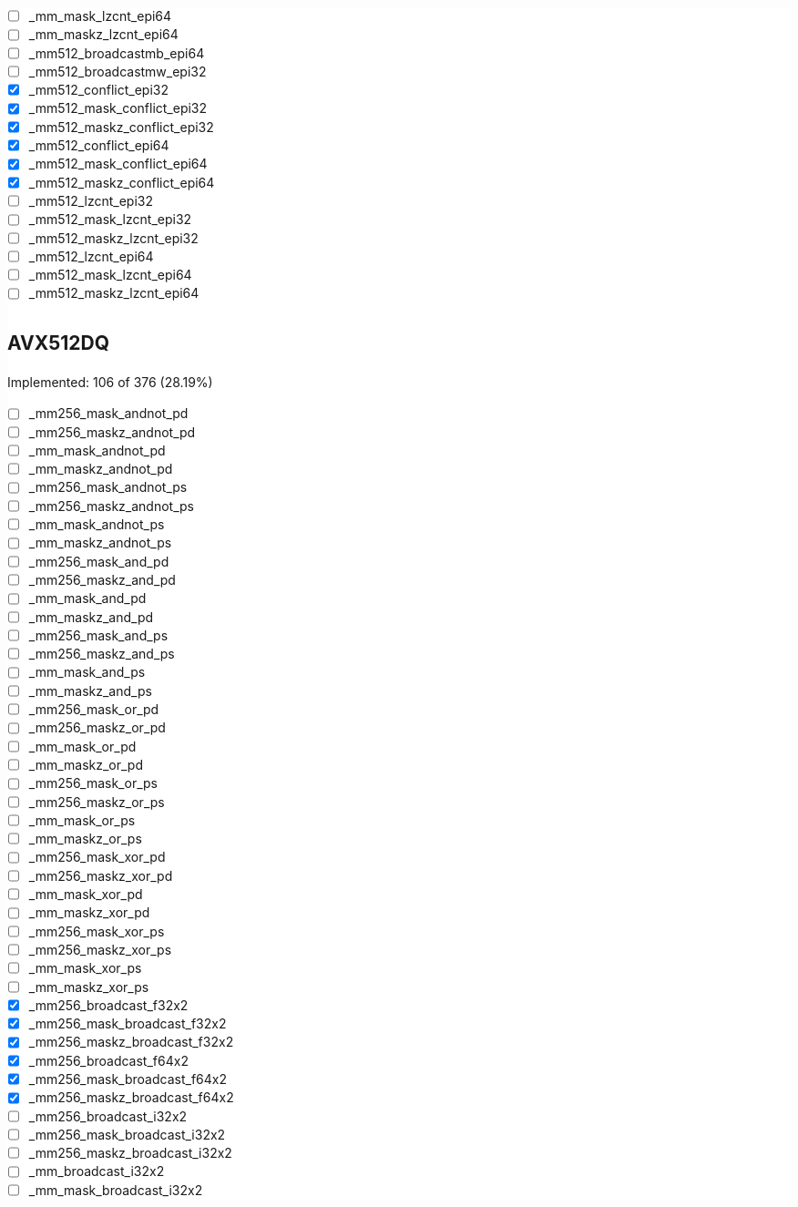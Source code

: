  * [ ] _mm_mask_lzcnt_epi64
 * [ ] _mm_maskz_lzcnt_epi64
 * [ ] _mm512_broadcastmb_epi64
 * [ ] _mm512_broadcastmw_epi32
 * [x] _mm512_conflict_epi32
 * [x] _mm512_mask_conflict_epi32
 * [x] _mm512_maskz_conflict_epi32
 * [x] _mm512_conflict_epi64
 * [x] _mm512_mask_conflict_epi64
 * [x] _mm512_maskz_conflict_epi64
 * [ ] _mm512_lzcnt_epi32
 * [ ] _mm512_mask_lzcnt_epi32
 * [ ] _mm512_maskz_lzcnt_epi32
 * [ ] _mm512_lzcnt_epi64
 * [ ] _mm512_mask_lzcnt_epi64
 * [ ] _mm512_maskz_lzcnt_epi64

## AVX512DQ

Implemented: 106 of 376 (28.19%)

 * [ ] _mm256_mask_andnot_pd
 * [ ] _mm256_maskz_andnot_pd
 * [ ] _mm_mask_andnot_pd
 * [ ] _mm_maskz_andnot_pd
 * [ ] _mm256_mask_andnot_ps
 * [ ] _mm256_maskz_andnot_ps
 * [ ] _mm_mask_andnot_ps
 * [ ] _mm_maskz_andnot_ps
 * [ ] _mm256_mask_and_pd
 * [ ] _mm256_maskz_and_pd
 * [ ] _mm_mask_and_pd
 * [ ] _mm_maskz_and_pd
 * [ ] _mm256_mask_and_ps
 * [ ] _mm256_maskz_and_ps
 * [ ] _mm_mask_and_ps
 * [ ] _mm_maskz_and_ps
 * [ ] _mm256_mask_or_pd
 * [ ] _mm256_maskz_or_pd
 * [ ] _mm_mask_or_pd
 * [ ] _mm_maskz_or_pd
 * [ ] _mm256_mask_or_ps
 * [ ] _mm256_maskz_or_ps
 * [ ] _mm_mask_or_ps
 * [ ] _mm_maskz_or_ps
 * [ ] _mm256_mask_xor_pd
 * [ ] _mm256_maskz_xor_pd
 * [ ] _mm_mask_xor_pd
 * [ ] _mm_maskz_xor_pd
 * [ ] _mm256_mask_xor_ps
 * [ ] _mm256_maskz_xor_ps
 * [ ] _mm_mask_xor_ps
 * [ ] _mm_maskz_xor_ps
 * [x] _mm256_broadcast_f32x2
 * [x] _mm256_mask_broadcast_f32x2
 * [x] _mm256_maskz_broadcast_f32x2
 * [x] _mm256_broadcast_f64x2
 * [x] _mm256_mask_broadcast_f64x2
 * [x] _mm256_maskz_broadcast_f64x2
 * [ ] _mm256_broadcast_i32x2
 * [ ] _mm256_mask_broadcast_i32x2
 * [ ] _mm256_maskz_broadcast_i32x2
 * [ ] _mm_broadcast_i32x2
 * [ ] _mm_mask_broadcast_i32x2